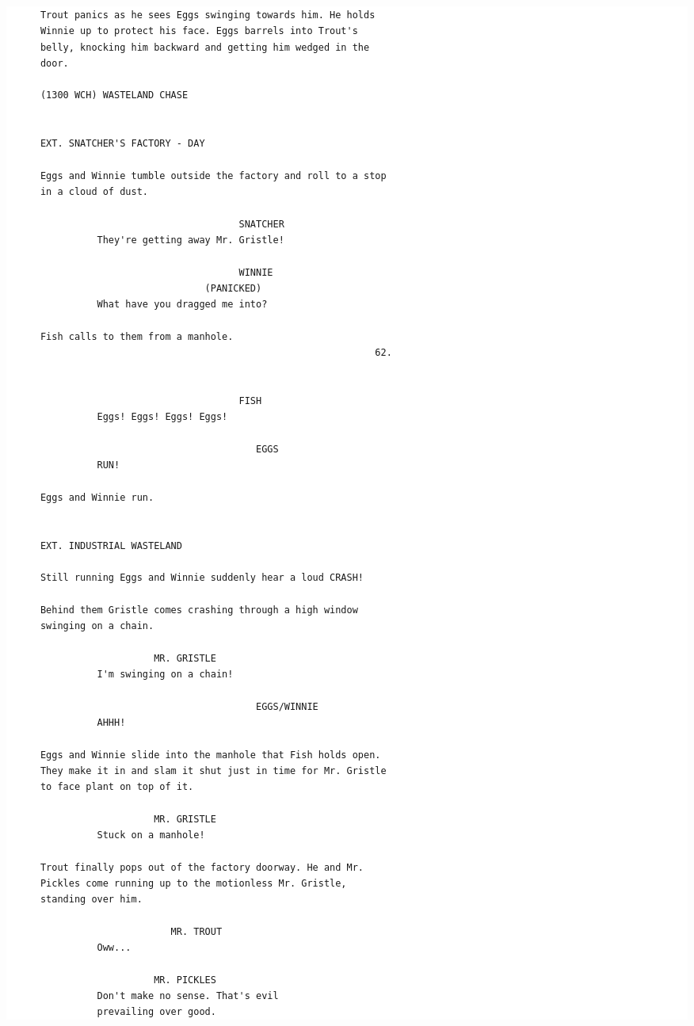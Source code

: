           Trout panics as he sees Eggs swinging towards him. He holds
          Winnie up to protect his face. Eggs barrels into Trout's
          belly, knocking him backward and getting him wedged in the
          door.
                         
          (1300 WCH) WASTELAND CHASE
                         
                         
          EXT. SNATCHER'S FACTORY - DAY
                         
          Eggs and Winnie tumble outside the factory and roll to a stop
          in a cloud of dust.
                         
                                             SNATCHER
                    They're getting away Mr. Gristle!
                         
                                             WINNIE
                                       (PANICKED)
                    What have you dragged me into?
                         
          Fish calls to them from a manhole.
                                                                     62.
                         
                         
                                             FISH
                    Eggs! Eggs! Eggs! Eggs!
                         
                                                EGGS
                    RUN!
                         
          Eggs and Winnie run.
                         
                         
          EXT. INDUSTRIAL WASTELAND
                         
          Still running Eggs and Winnie suddenly hear a loud CRASH!
                         
          Behind them Gristle comes crashing through a high window
          swinging on a chain.
                         
                              MR. GRISTLE
                    I'm swinging on a chain!
                         
                                                EGGS/WINNIE
                    AHHH!
                         
          Eggs and Winnie slide into the manhole that Fish holds open.
          They make it in and slam it shut just in time for Mr. Gristle
          to face plant on top of it.
                         
                              MR. GRISTLE
                    Stuck on a manhole!
                         
          Trout finally pops out of the factory doorway. He and Mr.
          Pickles come running up to the motionless Mr. Gristle,
          standing over him.
                         
                                 MR. TROUT
                    Oww...
                         
                              MR. PICKLES
                    Don't make no sense. That's evil
                    prevailing over good.
                         